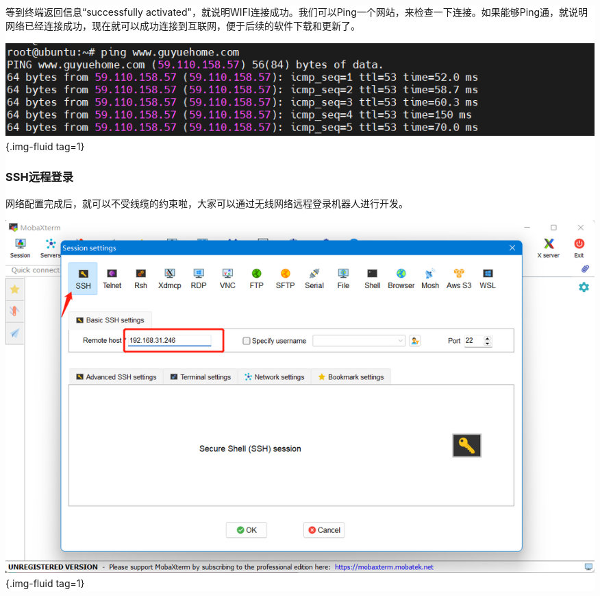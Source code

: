 等到终端返回信息“successfully activated"，就说明WIFI连接成功。我们可以Ping一个网站，来检查一下连接。如果能够Ping通，就说明网络已经连接成功，现在就可以成功连接到互联网，便于后续的软件下载和更新了。

![image-20220902152128764](../../assets/img/image_install/image-20220902152128764.png){.img-fluid tag=1}

### **SSH远程登录**

<iframe
  src="//player.bilibili.com/player.html?aid=516658213&bvid=BV1eg411a7A9&cid=865881692&page=6&autoplay=0"
  scrolling="no"
  border="0"
  width="800px"
  height="460px"
  frameborder="no"
  framespacing="0"
  allowfullscreen="true"
>
</iframe>

网络配置完成后，就可以不受线缆的约束啦，大家可以通过无线网络远程登录机器人进行开发。

![image-20220902152651425](../../assets/img/image_install/image-20220902152651425.png){.img-fluid tag=1}
